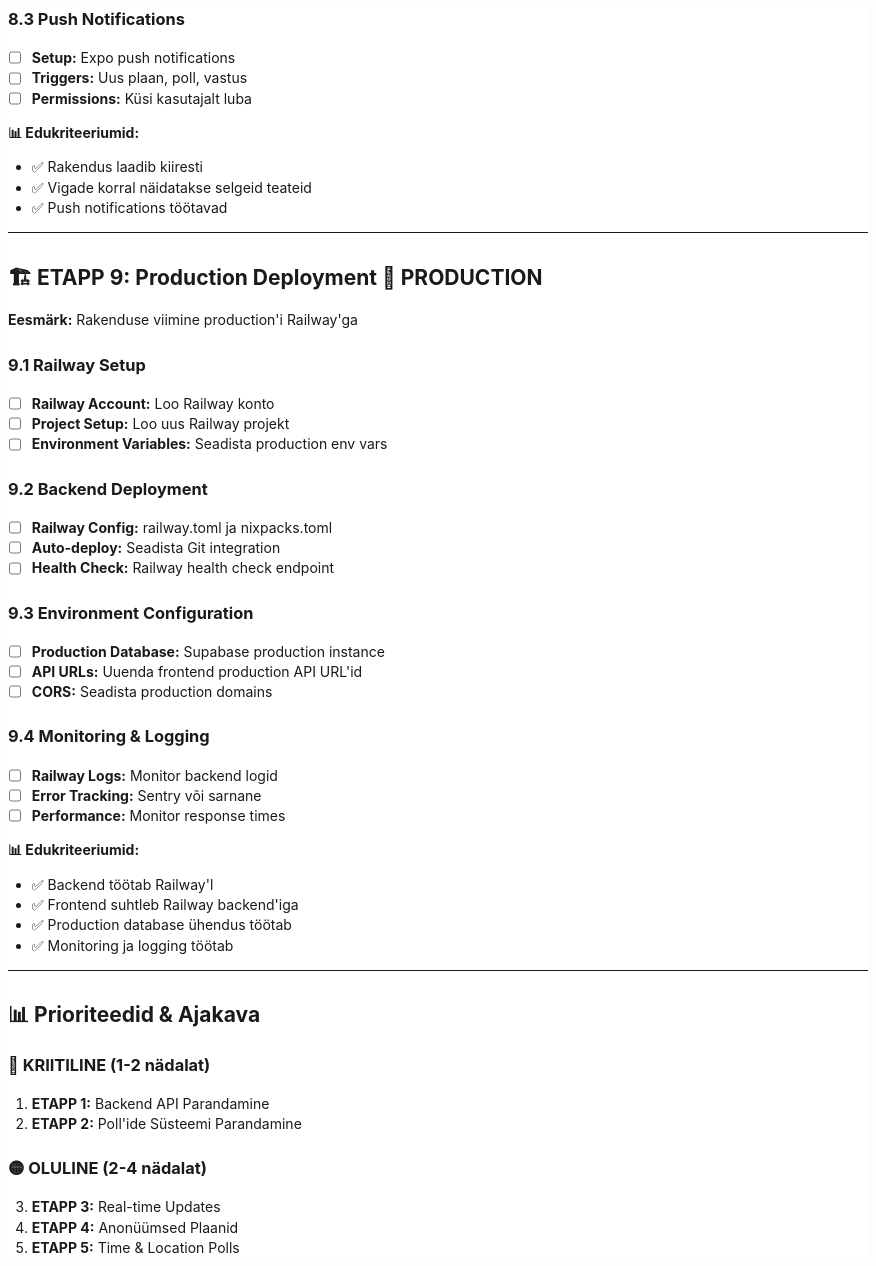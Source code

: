 ### 8.3 Push Notifications
- [ ] **Setup:** Expo push notifications
- [ ] **Triggers:** Uus plaan, poll, vastus
- [ ] **Permissions:** Küsi kasutajalt luba

**📊 Edukriteeriumid:**
- ✅ Rakendus laadib kiiresti
- ✅ Vigade korral näidatakse selgeid teateid
- ✅ Push notifications töötavad

---

## 🏗️ **ETAPP 9: Production Deployment** 🚀 PRODUCTION
**Eesmärk:** Rakenduse viimine production'i Railway'ga

### 9.1 Railway Setup
- [ ] **Railway Account:** Loo Railway konto
- [ ] **Project Setup:** Loo uus Railway projekt
- [ ] **Environment Variables:** Seadista production env vars

### 9.2 Backend Deployment
- [ ] **Railway Config:** railway.toml ja nixpacks.toml
- [ ] **Auto-deploy:** Seadista Git integration
- [ ] **Health Check:** Railway health check endpoint

### 9.3 Environment Configuration
- [ ] **Production Database:** Supabase production instance
- [ ] **API URLs:** Uuenda frontend production API URL'id
- [ ] **CORS:** Seadista production domains

### 9.4 Monitoring & Logging
- [ ] **Railway Logs:** Monitor backend logid
- [ ] **Error Tracking:** Sentry või sarnane
- [ ] **Performance:** Monitor response times

**📊 Edukriteeriumid:**
- ✅ Backend töötab Railway'l
- ✅ Frontend suhtleb Railway backend'iga
- ✅ Production database ühendus töötab
- ✅ Monitoring ja logging töötab

---

## 📊 **Prioriteedid & Ajakava**

### 🔴 **KRIITILINE (1-2 nädalat)**
1. **ETAPP 1:** Backend API Parandamine
2. **ETAPP 2:** Poll'ide Süsteemi Parandamine

### 🟡 **OLULINE (2-4 nädalat)**
3. **ETAPP 3:** Real-time Updates
4. **ETAPP 4:** Anonüümsed Plaanid
5. **ETAPP 5:** Time & Location Polls
